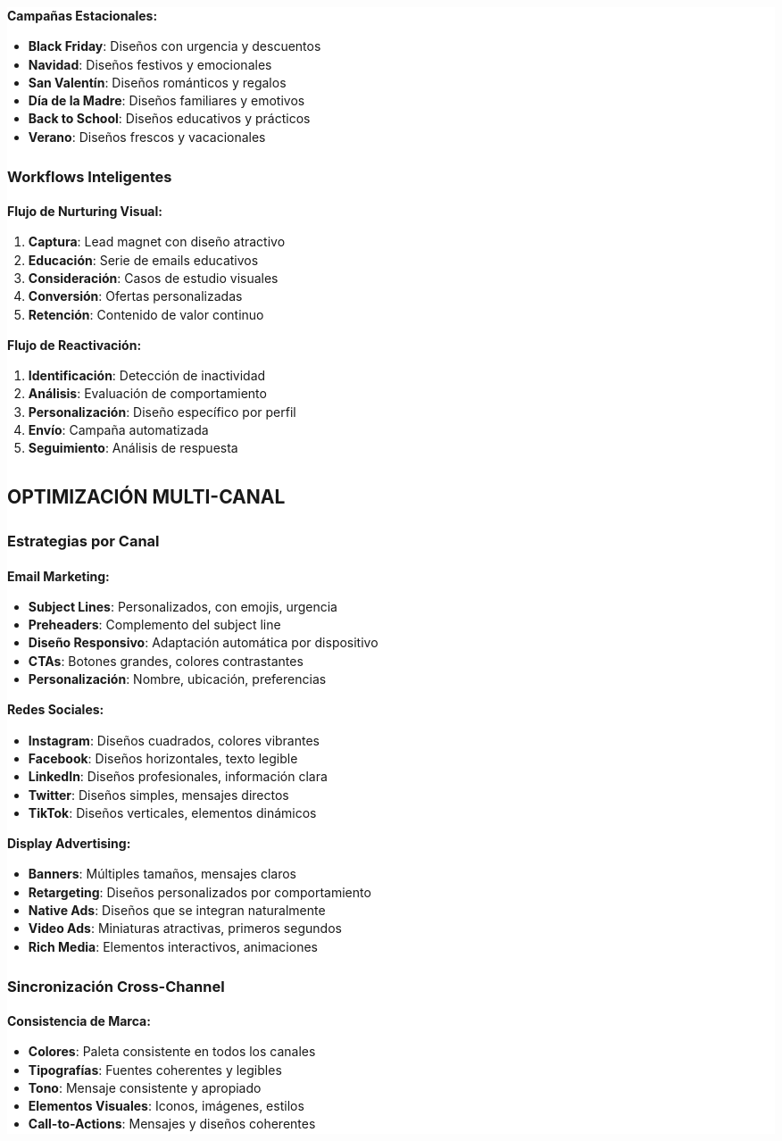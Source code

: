 **Campañas Estacionales:**
- **Black Friday**: Diseños con urgencia y descuentos
- **Navidad**: Diseños festivos y emocionales
- **San Valentín**: Diseños románticos y regalos
- **Día de la Madre**: Diseños familiares y emotivos
- **Back to School**: Diseños educativos y prácticos
- **Verano**: Diseños frescos y vacacionales


### **Workflows Inteligentes**
**Flujo de Nurturing Visual:**
1. **Captura**: Lead magnet con diseño atractivo
2. **Educación**: Serie de emails educativos
3. **Consideración**: Casos de estudio visuales
4. **Conversión**: Ofertas personalizadas
5. **Retención**: Contenido de valor continuo

**Flujo de Reactivación:**
1. **Identificación**: Detección de inactividad
2. **Análisis**: Evaluación de comportamiento
3. **Personalización**: Diseño específico por perfil
4. **Envío**: Campaña automatizada
5. **Seguimiento**: Análisis de respuesta


## **OPTIMIZACIÓN MULTI-CANAL**


### **Estrategias por Canal**
**Email Marketing:**
- **Subject Lines**: Personalizados, con emojis, urgencia
- **Preheaders**: Complemento del subject line
- **Diseño Responsivo**: Adaptación automática por dispositivo
- **CTAs**: Botones grandes, colores contrastantes
- **Personalización**: Nombre, ubicación, preferencias

**Redes Sociales:**
- **Instagram**: Diseños cuadrados, colores vibrantes
- **Facebook**: Diseños horizontales, texto legible
- **LinkedIn**: Diseños profesionales, información clara
- **Twitter**: Diseños simples, mensajes directos
- **TikTok**: Diseños verticales, elementos dinámicos

**Display Advertising:**
- **Banners**: Múltiples tamaños, mensajes claros
- **Retargeting**: Diseños personalizados por comportamiento
- **Native Ads**: Diseños que se integran naturalmente
- **Video Ads**: Miniaturas atractivas, primeros segundos
- **Rich Media**: Elementos interactivos, animaciones


### **Sincronización Cross-Channel**
**Consistencia de Marca:**
- **Colores**: Paleta consistente en todos los canales
- **Tipografías**: Fuentes coherentes y legibles
- **Tono**: Mensaje consistente y apropiado
- **Elementos Visuales**: Iconos, imágenes, estilos
- **Call-to-Actions**: Mensajes y diseños coherentes

